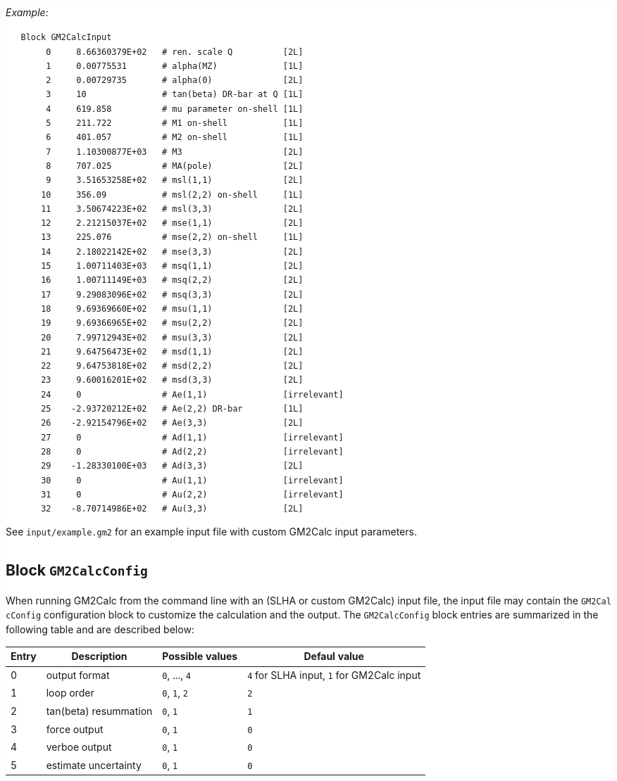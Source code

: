    *Example:*

       Block GM2CalcInput
            0     8.66360379E+02   # ren. scale Q          [2L]
            1     0.00775531       # alpha(MZ)             [1L]
            2     0.00729735       # alpha(0)              [2L]
            3     10               # tan(beta) DR-bar at Q [1L]
            4     619.858          # mu parameter on-shell [1L]
            5     211.722          # M1 on-shell           [1L]
            6     401.057          # M2 on-shell           [1L]
            7     1.10300877E+03   # M3                    [2L]
            8     707.025          # MA(pole)              [2L]
            9     3.51653258E+02   # msl(1,1)              [2L]
           10     356.09           # msl(2,2) on-shell     [1L]
           11     3.50674223E+02   # msl(3,3)              [2L]
           12     2.21215037E+02   # mse(1,1)              [2L]
           13     225.076          # mse(2,2) on-shell     [1L]
           14     2.18022142E+02   # mse(3,3)              [2L]
           15     1.00711403E+03   # msq(1,1)              [2L]
           16     1.00711149E+03   # msq(2,2)              [2L]
           17     9.29083096E+02   # msq(3,3)              [2L]
           18     9.69369660E+02   # msu(1,1)              [2L]
           19     9.69366965E+02   # msu(2,2)              [2L]
           20     7.99712943E+02   # msu(3,3)              [2L]
           21     9.64756473E+02   # msd(1,1)              [2L]
           22     9.64753818E+02   # msd(2,2)              [2L]
           23     9.60016201E+02   # msd(3,3)              [2L]
           24     0                # Ae(1,1)               [irrelevant]
           25    -2.93720212E+02   # Ae(2,2) DR-bar        [1L]
           26    -2.92154796E+02   # Ae(3,3)               [2L]
           27     0                # Ad(1,1)               [irrelevant]
           28     0                # Ad(2,2)               [irrelevant]
           29    -1.28330100E+03   # Ad(3,3)               [2L]
           30     0                # Au(1,1)               [irrelevant]
           31     0                # Au(2,2)               [irrelevant]
           32    -8.70714986E+02   # Au(3,3)               [2L]

See `input/example.gm2` for an example input file with custom GM2Calc
input parameters.


Block `GM2CalcConfig`
---------------------

When running GM2Calc from the command line with an (SLHA or custom
GM2Calc) input file, the input file may contain the `GM2CalcConfig`
configuration block to customize the calculation and the output.  The
`GM2CalcConfig` block entries are summarized in the following table
and are described below:

| Entry    | Description           | Possible values | Defaul value                              |
|----------|-----------------------|-----------------|-------------------------------------------|
| 0        | output format         | `0`, ..., `4`   | `4` for SLHA input, `1` for GM2Calc input |
| 1        | loop order            | `0`, `1`, `2`   | `2`                                       |
| 2        | tan(beta) resummation | `0`, `1`        | `1`                                       |
| 3        | force output          | `0`, `1`        | `0`                                       |
| 4        | verboe output         | `0`, `1`        | `0`                                       |
| 5        | estimate uncertainty  | `0`, `1`        | `0`                                       |
